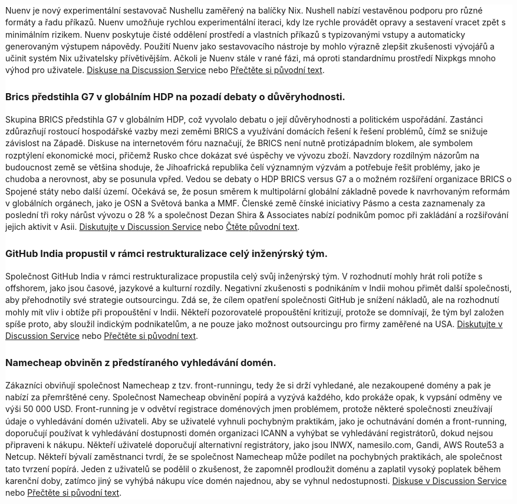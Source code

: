 Nuenv je nový experimentální sestavovač Nushellu zaměřený na balíčky Nix. Nushell nabízí vestavěnou podporu pro různé formáty a řadu příkazů. Nuenv umožňuje rychlou experimentální iteraci, kdy lze rychle provádět opravy a sestavení vracet zpět s minimálním rizikem. Nuenv poskytuje čisté oddělení prostředí a vlastních příkazů s typizovanými vstupy a automaticky generovaným výstupem nápovědy. Použití Nuenv jako sestavovacího nástroje by mohlo výrazně zlepšit zkušenosti vývojářů a učinit systém Nix uživatelsky přívětivějším. Ačkoli je Nuenv stále v rané fázi, má oproti standardnímu prostředí Nixpkgs mnoho výhod pro uživatele. [Diskuse na Discussion Service](http://news.ycombinator.com/item?id=35342195) nebo [Přečtěte si původní text](https://determinate.systems/posts/nuenv).

### Brics předstihla G7 v globálním HDP na pozadí debaty o důvěryhodnosti.

Skupina BRICS předstihla G7 v globálním HDP, což vyvolalo debatu o její důvěryhodnosti a politickém uspořádání. Zastánci zdůrazňují rostoucí hospodářské vazby mezi zeměmi BRICS a využívání domácích řešení k řešení problémů, čímž se snižuje závislost na Západě. Diskuse na internetovém fóru naznačují, že BRICS není nutně protizápadním blokem, ale symbolem rozptýlení ekonomické moci, přičemž Rusko chce dokázat své úspěchy ve vývozu zboží. Navzdory rozdílným názorům na budoucnost země se většina shoduje, že Jihoafrická republika čelí významným výzvám a potřebuje řešit problémy, jako je chudoba a nerovnost, aby se posunula vpřed. Vedou se debaty o HDP BRICS versus G7 a o možném rozšíření organizace BRICS o Spojené státy nebo další území. Očekává se, že posun směrem k multipolární globální základně povede k navrhovaným reformám v globálních orgánech, jako je OSN a Světová banka a MMF. Členské země čínské iniciativy Pásmo a cesta zaznamenaly za poslední tři roky nárůst vývozu o 28 % a společnost Dezan Shira & Associates nabízí podnikům pomoc při zakládání a rozšiřování jejich aktivit v Asii. [Diskutujte v Discussion Service](http://news.ycombinator.com/item?id=35339456) nebo [Čtěte původní text](https://www.silkroadbriefing.com/news/2023/03/27/the-brics-has-overtaken-the-g7-in-global-gdp/).

### GitHub India propustil v rámci restrukturalizace celý inženýrský tým.

Společnost GitHub India v rámci restrukturalizace propustila celý svůj inženýrský tým. V rozhodnutí mohly hrát roli potíže s offshorem, jako jsou časové, jazykové a kulturní rozdíly. Negativní zkušenosti s podnikáním v Indii mohou přimět další společnosti, aby přehodnotily své strategie outsourcingu. Zdá se, že cílem opatření společnosti GitHub je snížení nákladů, ale na rozhodnutí mohly mít vliv i obtíže při propouštění v Indii. Někteří pozorovatelé propouštění kritizují, protože se domnívají, že tým byl založen spíše proto, aby sloužil indickým podnikatelům, a ne pouze jako možnost outsourcingu pro firmy zaměřené na USA. [Diskutujte v Discussion Service](http://news.ycombinator.com/item?id=35347547) nebo [Přečtěte si původní text](https://twitter.com/GergelyOrosz/status/1640585325192912898).

### Namecheap obviněn z předstíraného vyhledávání domén.

Zákazníci obviňují společnost Namecheap z tzv. front-runningu, tedy že si drží vyhledané, ale nezakoupené domény a pak je nabízí za přemrštěné ceny. Společnost Namecheap obvinění popírá a vyzývá každého, kdo prokáže opak, k vypsání odměny ve výši 50 000 USD. Front-running je v odvětví registrace doménových jmen problémem, protože některé společnosti zneužívají údaje o vyhledávání domén uživateli. Aby se uživatelé vyhnuli pochybným praktikám, jako je ochutnávání domén a front-running, doporučují používat k vyhledávání dostupnosti domén organizaci ICANN a vyhýbat se vyhledávání registrátorů, dokud nejsou připraveni k nákupu. Někteří uživatelé doporučují alternativní registrátory, jako jsou INWX, namesilo.com, Gandi, AWS Route53 a Netcup. Někteří bývalí zaměstnanci tvrdí, že se společnost Namecheap může podílet na pochybných praktikách, ale společnost tato tvrzení popírá. Jeden z uživatelů se podělil o zkušenost, že zapomněl prodloužit doménu a zaplatil vysoký poplatek během karenční doby, zatímco jiný se vyhýbá nákupu více domén najednou, aby se vyhnul nedostupnosti. [Diskuse v Discussion Service](http://news.ycombinator.com/item?id=35344122) nebo [Přečtěte si původní text](https://old.reddit.com/r/webdev/comments/124pf8n/confirmed_namecheap_is_holding_onto_domains/).
